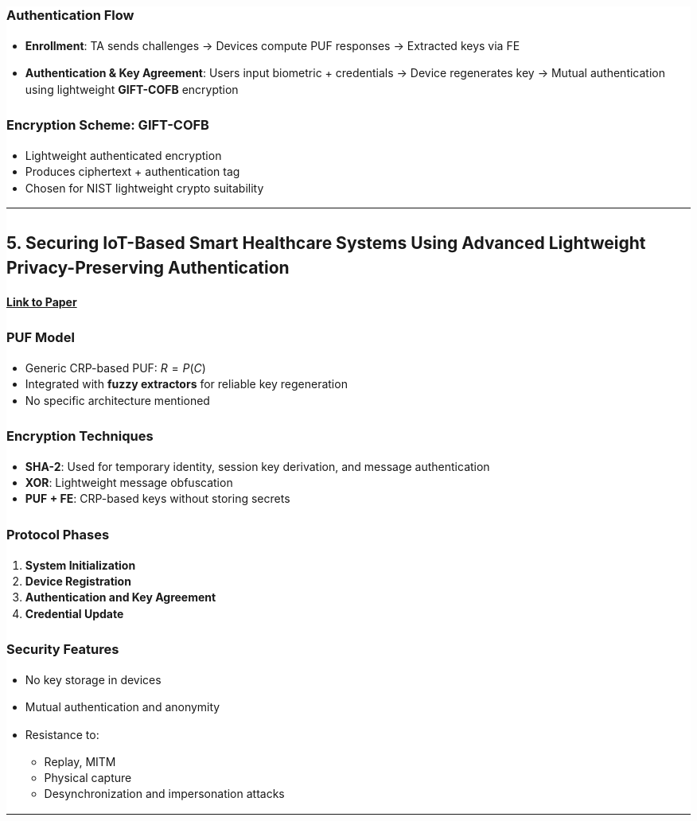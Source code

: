 ### **Authentication Flow**

* **Enrollment**:
  TA sends challenges → Devices compute PUF responses → Extracted keys via FE

* **Authentication & Key Agreement**:
  Users input biometric + credentials → Device regenerates key →
  Mutual authentication using lightweight **GIFT-COFB** encryption

### **Encryption Scheme: GIFT-COFB**

* Lightweight authenticated encryption
* Produces ciphertext + authentication tag
* Chosen for NIST lightweight crypto suitability

---

## **5. Securing IoT-Based Smart Healthcare Systems Using Advanced Lightweight Privacy-Preserving Authentication**

**[Link to Paper](https://ieeexplore.ieee.org/stamp/stamp.jsp?tp=&arnumber=10148997)**

### **PUF Model**

* Generic CRP-based PUF: $R = P(C)$
* Integrated with **fuzzy extractors** for reliable key regeneration
* No specific architecture mentioned

### **Encryption Techniques**

* **SHA-2**: Used for temporary identity, session key derivation, and message authentication
* **XOR**: Lightweight message obfuscation
* **PUF + FE**: CRP-based keys without storing secrets

### **Protocol Phases**

1. **System Initialization**
2. **Device Registration**
3. **Authentication and Key Agreement**
4. **Credential Update**

### **Security Features**

* No key storage in devices
* Mutual authentication and anonymity
* Resistance to:

  * Replay, MITM
  * Physical capture
  * Desynchronization and impersonation attacks

---

